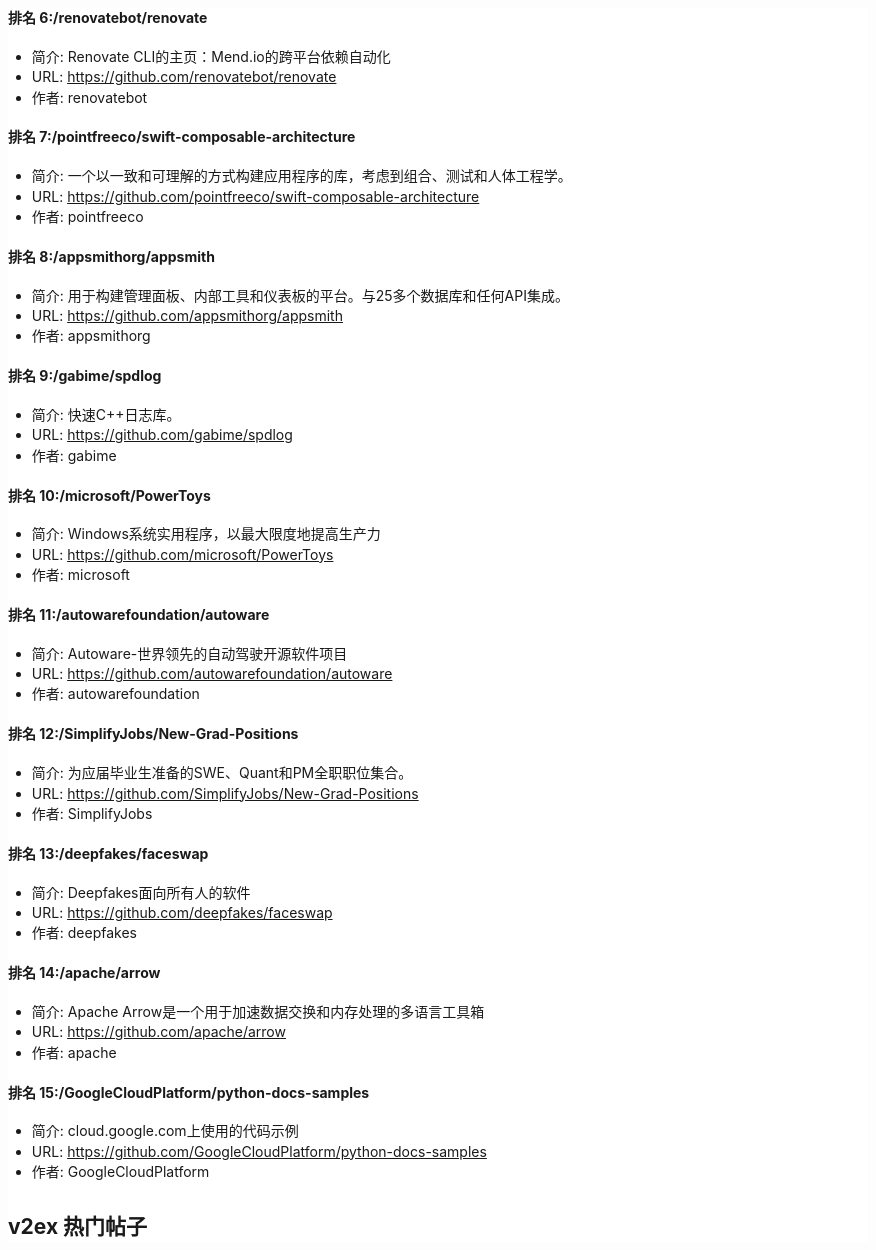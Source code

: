 #### 排名 6:/renovatebot/renovate
- 简介: Renovate CLI的主页：Mend.io的跨平台依赖自动化
- URL: https://github.com/renovatebot/renovate
- 作者: renovatebot 

#### 排名 7:/pointfreeco/swift-composable-architecture
- 简介: 一个以一致和可理解的方式构建应用程序的库，考虑到组合、测试和人体工程学。
- URL: https://github.com/pointfreeco/swift-composable-architecture
- 作者: pointfreeco 

#### 排名 8:/appsmithorg/appsmith
- 简介: 用于构建管理面板、内部工具和仪表板的平台。与25多个数据库和任何API集成。
- URL: https://github.com/appsmithorg/appsmith
- 作者: appsmithorg 

#### 排名 9:/gabime/spdlog
- 简介: 快速C++日志库。
- URL: https://github.com/gabime/spdlog
- 作者: gabime 

#### 排名 10:/microsoft/PowerToys
- 简介: Windows系统实用程序，以最大限度地提高生产力
- URL: https://github.com/microsoft/PowerToys
- 作者: microsoft 

#### 排名 11:/autowarefoundation/autoware
- 简介: Autoware-世界领先的自动驾驶开源软件项目
- URL: https://github.com/autowarefoundation/autoware
- 作者: autowarefoundation 

#### 排名 12:/SimplifyJobs/New-Grad-Positions
- 简介: 为应届毕业生准备的SWE、Quant和PM全职职位集合。
- URL: https://github.com/SimplifyJobs/New-Grad-Positions
- 作者: SimplifyJobs 

#### 排名 13:/deepfakes/faceswap
- 简介: Deepfakes面向所有人的软件
- URL: https://github.com/deepfakes/faceswap
- 作者: deepfakes 

#### 排名 14:/apache/arrow
- 简介: Apache Arrow是一个用于加速数据交换和内存处理的多语言工具箱
- URL: https://github.com/apache/arrow
- 作者: apache 

#### 排名 15:/GoogleCloudPlatform/python-docs-samples
- 简介: cloud.google.com上使用的代码示例
- URL: https://github.com/GoogleCloudPlatform/python-docs-samples
- 作者: GoogleCloudPlatform 

## v2ex 热门帖子
